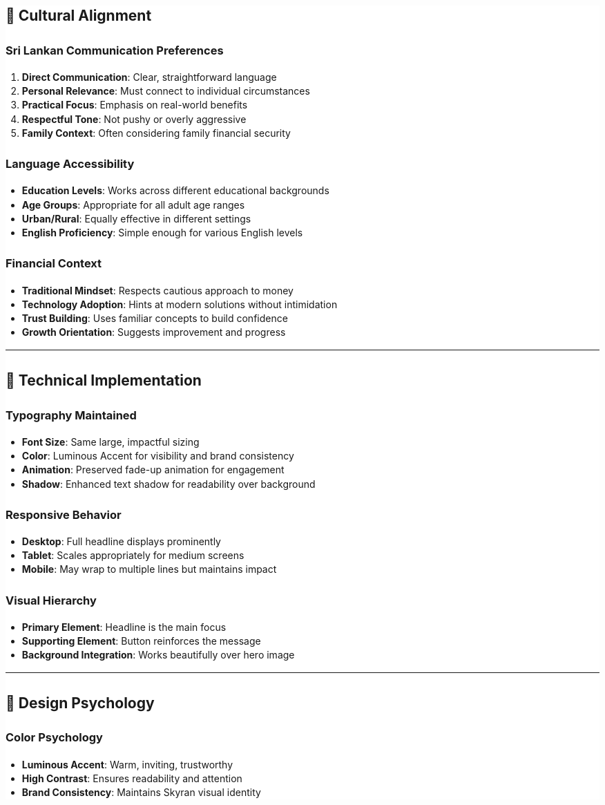 
## 🎯 **Cultural Alignment**

### **Sri Lankan Communication Preferences**
1. **Direct Communication**: Clear, straightforward language
2. **Personal Relevance**: Must connect to individual circumstances
3. **Practical Focus**: Emphasis on real-world benefits
4. **Respectful Tone**: Not pushy or overly aggressive
5. **Family Context**: Often considering family financial security

### **Language Accessibility**
- **Education Levels**: Works across different educational backgrounds
- **Age Groups**: Appropriate for all adult age ranges
- **Urban/Rural**: Equally effective in different settings
- **English Proficiency**: Simple enough for various English levels

### **Financial Context**
- **Traditional Mindset**: Respects cautious approach to money
- **Technology Adoption**: Hints at modern solutions without intimidation
- **Trust Building**: Uses familiar concepts to build confidence
- **Growth Orientation**: Suggests improvement and progress

---

## 🔧 **Technical Implementation**

### **Typography Maintained**
- **Font Size**: Same large, impactful sizing
- **Color**: Luminous Accent for visibility and brand consistency
- **Animation**: Preserved fade-up animation for engagement
- **Shadow**: Enhanced text shadow for readability over background

### **Responsive Behavior**
- **Desktop**: Full headline displays prominently
- **Tablet**: Scales appropriately for medium screens
- **Mobile**: May wrap to multiple lines but maintains impact

### **Visual Hierarchy**
- **Primary Element**: Headline is the main focus
- **Supporting Element**: Button reinforces the message
- **Background Integration**: Works beautifully over hero image

---

## 🎨 **Design Psychology**

### **Color Psychology**
- **Luminous Accent**: Warm, inviting, trustworthy
- **High Contrast**: Ensures readability and attention
- **Brand Consistency**: Maintains Skyran visual identity
